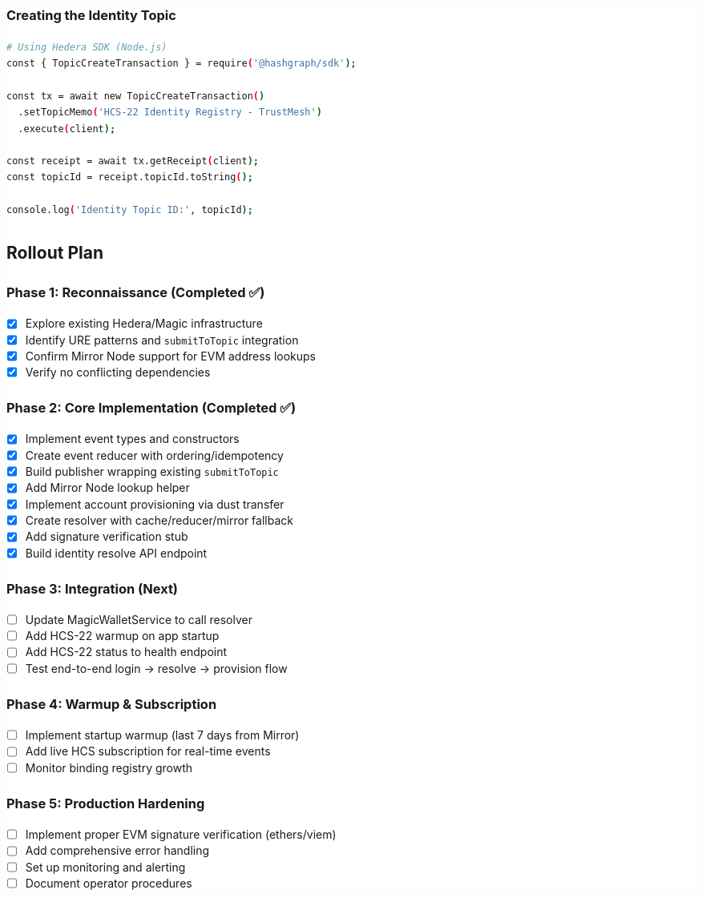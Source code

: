 ### Creating the Identity Topic

```bash
# Using Hedera SDK (Node.js)
const { TopicCreateTransaction } = require('@hashgraph/sdk');

const tx = await new TopicCreateTransaction()
  .setTopicMemo('HCS-22 Identity Registry - TrustMesh')
  .execute(client);

const receipt = await tx.getReceipt(client);
const topicId = receipt.topicId.toString();

console.log('Identity Topic ID:', topicId);
```

## Rollout Plan

### Phase 1: Reconnaissance (Completed ✅)

- [x] Explore existing Hedera/Magic infrastructure
- [x] Identify URE patterns and `submitToTopic` integration
- [x] Confirm Mirror Node support for EVM address lookups
- [x] Verify no conflicting dependencies

### Phase 2: Core Implementation (Completed ✅)

- [x] Implement event types and constructors
- [x] Create event reducer with ordering/idempotency
- [x] Build publisher wrapping existing `submitToTopic`
- [x] Add Mirror Node lookup helper
- [x] Implement account provisioning via dust transfer
- [x] Create resolver with cache/reducer/mirror fallback
- [x] Add signature verification stub
- [x] Build identity resolve API endpoint

### Phase 3: Integration (Next)

- [ ] Update MagicWalletService to call resolver
- [ ] Add HCS-22 warmup on app startup
- [ ] Add HCS-22 status to health endpoint
- [ ] Test end-to-end login → resolve → provision flow

### Phase 4: Warmup & Subscription

- [ ] Implement startup warmup (last 7 days from Mirror)
- [ ] Add live HCS subscription for real-time events
- [ ] Monitor binding registry growth

### Phase 5: Production Hardening

- [ ] Implement proper EVM signature verification (ethers/viem)
- [ ] Add comprehensive error handling
- [ ] Set up monitoring and alerting
- [ ] Document operator procedures
